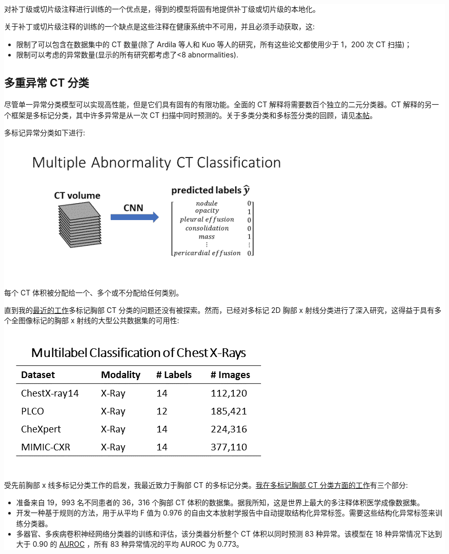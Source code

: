 对补丁级或切片级注释进行训练的一个优点是，得到的模型将固有地提供补丁级或切片级的本地化。

关于补丁或切片级注释的训练的一个缺点是这些注释在健康系统中不可用，并且必须手动获取，这:

*   限制了可以包含在数据集中的 CT 数量(除了 Ardila 等人和 Kuo 等人的研究，所有这些论文都使用少于 1，200 次 CT 扫描)；
*   限制可以考虑的异常数量(显示的所有研究都考虑了<8 abnormalities).

## **多重异常 CT 分类**

尽管单一异常分类模型可以实现高性能，但是它们具有固有的有限功能。全面的 CT 解释将需要数百个独立的二元分类器。CT 解释的另一个框架是多标记分类，其中许多异常是从一次 CT 扫描中同时预测的。关于多类分类和多标签分类的回顾，请见[本帖](https://glassboxmedicine.com/2019/05/26/classification-sigmoid-vs-softmax/)。

多标记异常分类如下进行:

![](img/ab70045544e8dec783a424fe55871ab2.png)

每个 CT 体积被分配给一个、多个或不分配给任何类别。

直到我的[最近的工作](https://arxiv.org/abs/2002.04752)多标记胸部 CT 分类的问题还没有被探索。然而，已经对多标记 2D 胸部 x 射线分类进行了深入研究，这得益于具有多个全图像标记的胸部 x 射线的大型公共数据集的可用性:

![](img/26fd98ca2714f7be3abc2a6ad996c8bc.png)

受先前胸部 x 线多标记分类工作的启发，我最近致力于胸部 CT 的多标记分类。[我在多标记胸部 CT 分类方面的工作](https://arxiv.org/abs/2002.04752)有三个部分:

*   准备来自 19，993 名不同患者的 36，316 个胸部 CT 体积的数据集。据我所知，这是世界上最大的多注释体积医学成像数据集。
*   开发一种基于规则的方法，用于从平均 F 值为 0.976 的自由文本放射学报告中自动提取结构化异常标签。需要这些结构化异常标签来训练分类器。
*   多器官、多疾病卷积神经网络分类器的训练和评估，该分类器分析整个 CT 体积以同时预测 83 种异常。该模型在 18 种异常情况下达到大于 0.90 的 [AUROC](https://glassboxmedicine.com/2019/02/23/measuring-performance-auc-auroc/) ，所有 83 种异常情况的平均 AUROC 为 0.773。
